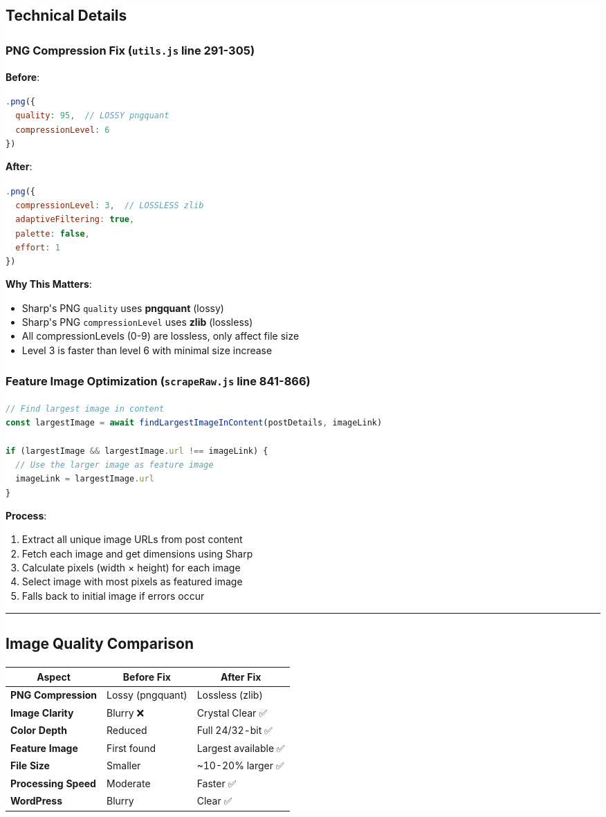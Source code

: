## Technical Details

### PNG Compression Fix (`utils.js` line 291-305)

**Before**:
```javascript
.png({
  quality: 95,  // LOSSY pngquant
  compressionLevel: 6
})
```

**After**:
```javascript
.png({
  compressionLevel: 3,  // LOSSLESS zlib
  adaptiveFiltering: true,
  palette: false,
  effort: 1
})
```

**Why This Matters**:
- Sharp's PNG `quality` uses **pngquant** (lossy)
- Sharp's PNG `compressionLevel` uses **zlib** (lossless)
- All compressionLevels (0-9) are lossless, only affect file size
- Level 3 is faster than level 6 with minimal size increase

### Feature Image Optimization (`scrapeRaw.js` line 841-866)

```javascript
// Find largest image in content
const largestImage = await findLargestImageInContent(postDetails, imageLink)

if (largestImage && largestImage.url !== imageLink) {
  // Use the larger image as feature image
  imageLink = largestImage.url
}
```

**Process**:
1. Extract all unique image URLs from post content
2. Fetch each image and get dimensions using Sharp
3. Calculate pixels (width × height) for each image
4. Select image with most pixels as featured image
5. Falls back to initial image if errors occur

---

## Image Quality Comparison

| Aspect | Before Fix | After Fix |
|--------|-----------|-----------|
| **PNG Compression** | Lossy (pngquant) | Lossless (zlib) |
| **Image Clarity** | Blurry ❌ | Crystal Clear ✅ |
| **Color Depth** | Reduced | Full 24/32-bit ✅ |
| **Feature Image** | First found | Largest available ✅ |
| **File Size** | Smaller | ~10-20% larger ✅ |
| **Processing Speed** | Moderate | Faster ✅ |
| **WordPress** | Blurry | Clear ✅ |